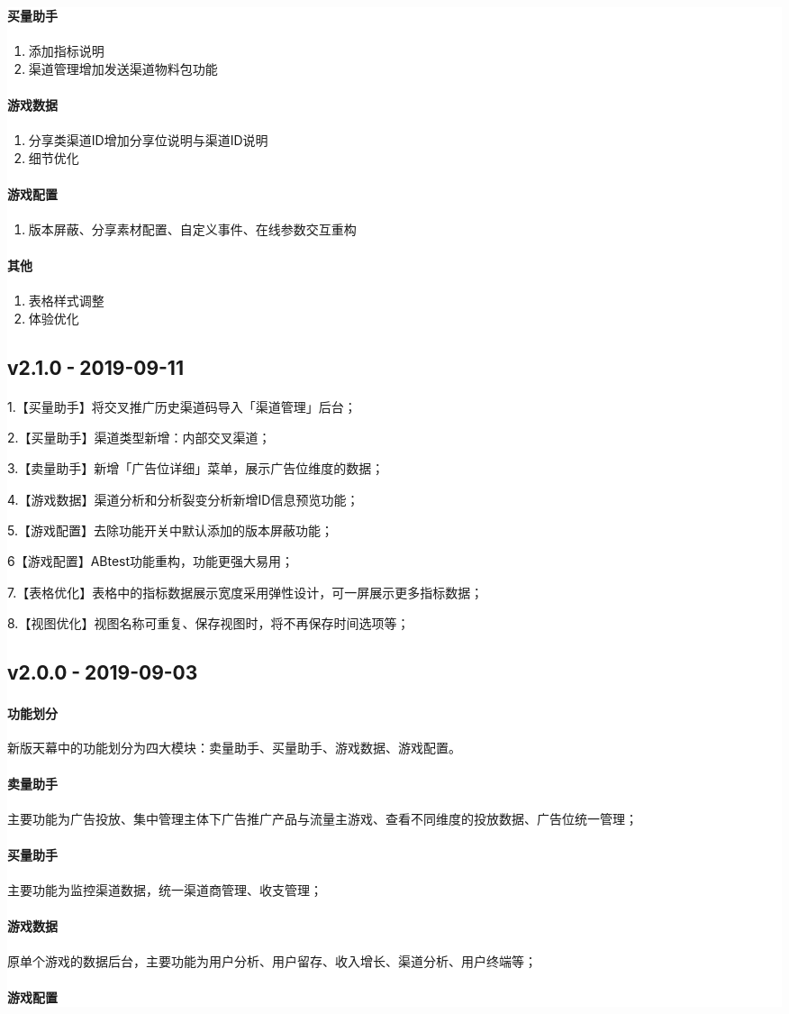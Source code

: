 #### 买量助手

1. 添加指标说明
2. 渠道管理增加发送渠道物料包功能

#### 游戏数据

1. 分享类渠道ID增加分享位说明与渠道ID说明
2. 细节优化

#### 游戏配置

1. 版本屏蔽、分享素材配置、自定义事件、在线参数交互重构

#### 其他

1. 表格样式调整
2. 体验优化

## v2.1.0 - 2019-09-11

1.【买量助手】将交叉推广历史渠道码导入「渠道管理」后台；

2.【买量助手】渠道类型新增：内部交叉渠道；

3.【卖量助手】新增「广告位详细」菜单，展示广告位维度的数据；

4.【游戏数据】渠道分析和分析裂变分析新增ID信息预览功能；

5.【游戏配置】去除功能开关中默认添加的版本屏蔽功能；

6【游戏配置】ABtest功能重构，功能更强大易用；

7.【表格优化】表格中的指标数据展示宽度采用弹性设计，可一屏展示更多指标数据；

8.【视图优化】视图名称可重复、保存视图时，将不再保存时间选项等；

## v2.0.0 - 2019-09-03

#### 功能划分 

新版天幕中的功能划分为四大模块：卖量助手、买量助手、游戏数据、游戏配置。

#### 卖量助手

主要功能为广告投放、集中管理主体下广告推广产品与流量主游戏、查看不同维度的投放数据、广告位统一管理；

#### 买量助手

主要功能为监控渠道数据，统一渠道商管理、收支管理；

#### 游戏数据

原单个游戏的数据后台，主要功能为用户分析、用户留存、收入增长、渠道分析、用户终端等；

#### 游戏配置
